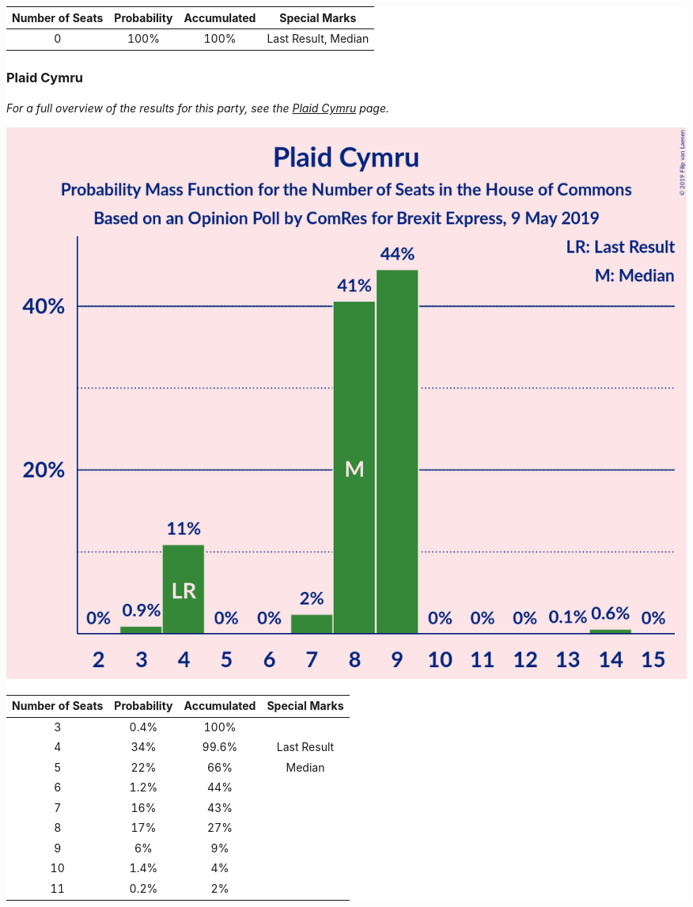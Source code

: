| Number of Seats | Probability | Accumulated | Special Marks |
|:---------------:|:-----------:|:-----------:|:-------------:|
| 0 | 100% | 100% | Last Result, Median |

### Plaid Cymru

*For a full overview of the results for this party, see the [Plaid Cymru](party-plaidcymru.html) page.*

![Graph with seats probability mass function not yet produced](2019-05-09-ComRes-seats-pmf-plaidcymru.png "Seats Probability Mass Function")

| Number of Seats | Probability | Accumulated | Special Marks |
|:---------------:|:-----------:|:-----------:|:-------------:|
| 3 | 0.4% | 100% |  |
| 4 | 34% | 99.6% | Last Result |
| 5 | 22% | 66% | Median |
| 6 | 1.2% | 44% |  |
| 7 | 16% | 43% |  |
| 8 | 17% | 27% |  |
| 9 | 6% | 9% |  |
| 10 | 1.4% | 4% |  |
| 11 | 0.2% | 2% |  |